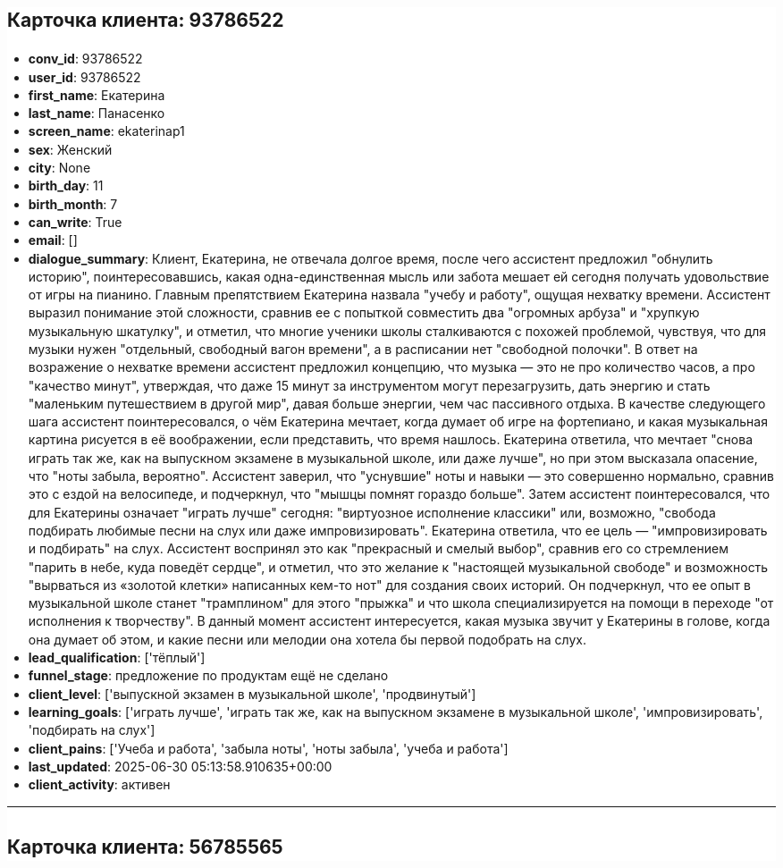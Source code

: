 
## Карточка клиента: 93786522

- **conv_id**: 93786522
- **user_id**: 93786522
- **first_name**: Екатерина
- **last_name**: Панасенко
- **screen_name**: ekaterinap1
- **sex**: Женский
- **city**: None
- **birth_day**: 11
- **birth_month**: 7
- **can_write**: True
- **email**: []
- **dialogue_summary**: Клиент, Екатерина, не отвечала долгое время, после чего ассистент предложил "обнулить историю", поинтересовавшись, какая одна-единственная мысль или забота мешает ей сегодня получать удовольствие от игры на пианино. Главным препятствием Екатерина назвала "учебу и работу", ощущая нехватку времени. Ассистент выразил понимание этой сложности, сравнив ее с попыткой совместить два "огромных арбуза" и "хрупкую музыкальную шкатулку", и отметил, что многие ученики школы сталкиваются с похожей проблемой, чувствуя, что для музыки нужен "отдельный, свободный вагон времени", а в расписании нет "свободной полочки". В ответ на возражение о нехватке времени ассистент предложил концепцию, что музыка — это не про количество часов, а про "качество минут", утверждая, что даже 15 минут за инструментом могут перезагрузить, дать энергию и стать "маленьким путешествием в другой мир", давая больше энергии, чем час пассивного отдыха. В качестве следующего шага ассистент поинтересовался, о чём Екатерина мечтает, когда думает об игре на фортепиано, и какая музыкальная картина рисуется в её воображении, если представить, что время нашлось. Екатерина ответила, что мечтает "снова играть так же, как на выпускном экзамене в музыкальной школе, или даже лучше", но при этом высказала опасение, что "ноты забыла, вероятно". Ассистент заверил, что "уснувшие" ноты и навыки — это совершенно нормально, сравнив это с ездой на велосипеде, и подчеркнул, что "мышцы помнят гораздо больше". Затем ассистент поинтересовался, что для Екатерины означает "играть лучше" сегодня: "виртуозное исполнение классики" или, возможно, "свобода подбирать любимые песни на слух или даже импровизировать". Екатерина ответила, что ее цель — "импровизировать и подбирать" на слух. Ассистент воспринял это как "прекрасный и смелый выбор", сравнив его со стремлением "парить в небе, куда поведёт сердце", и отметил, что это желание к "настоящей музыкальной свободе" и возможность "вырваться из «золотой клетки» написанных кем-то нот" для создания своих историй. Он подчеркнул, что ее опыт в музыкальной школе станет "трамплином" для этого "прыжка" и что школа специализируется на помощи в переходе "от исполнения к творчеству". В данный момент ассистент интересуется, какая музыка звучит у Екатерины в голове, когда она думает об этом, и какие песни или мелодии она хотела бы первой подобрать на слух.
- **lead_qualification**: ['тёплый']
- **funnel_stage**: предложение по продуктам ещё не сделано
- **client_level**: ['выпускной экзамен в музыкальной школе', 'продвинутый']
- **learning_goals**: ['играть лучше', 'играть так же, как на выпускном экзамене в музыкальной школе', 'импровизировать', 'подбирать на слух']
- **client_pains**: ['Учеба и работа', 'забыла ноты', 'ноты забыла', 'учеба и работа']
- **last_updated**: 2025-06-30 05:13:58.910635+00:00
- **client_activity**: активен

---

## Карточка клиента: 56785565
